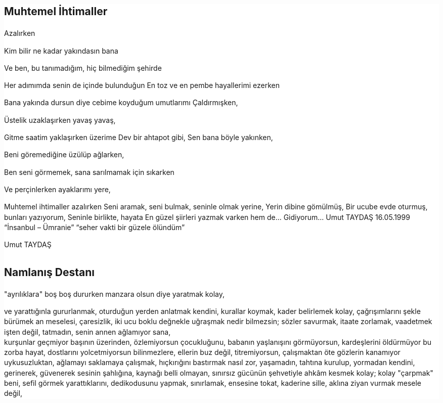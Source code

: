 ## Muhtemel İhtimaller
Azalırken

Kim bilir ne kadar yakındasın bana

Ve ben, bu tanımadığım, hiç bilmediğim şehirde

Her adımımda senin de içinde bulunduğun
En toz ve en pembe hayallerimi ezerken

Bana yakında dursun diye cebime koyduğum umutlarımı 
Çaldırmışken,

Üstelik uzaklaşırken yavaş yavaş,

Gitme saatim yaklaşırken üzerime
Dev bir ahtapot gibi,
Sen bana böyle yakınken,

Beni göremediğine üzülüp ağlarken,

Ben seni görmemek, sana sarılmamak için sıkarken

Ve perçinlerken ayaklarımı yere,

Muhtemel ihtimaller azalırken
Seni aramak, seni bulmak, seninle olmak yerine,
Yerin dibine gömülmüş,
Bir ucube evde oturmuş, bunları yazıyorum,
Seninle birlikte, hayata
En güzel şiirleri yazmak varken hem de...
Gidiyorum...
Umut TAYDAŞ
						16.05.1999
					 “İnsanbul – Ümranie”
				     “seher vakti bir güzele ölündüm”

Umut TAYDAŞ

## Namlanış Destanı

"ayrılıklara" 
boş boş dururken manzara olsun diye yaratmak kolay, 

ve yarattığınla gururlanmak, 
oturduğun yerden anlatmak kendini, kurallar koymak, 
kader belirlemek kolay, 
çağrışımlarını şekle bürümek an meselesi, 
çaresizlik, iki ucu boklu değnekle uğraşmak nedir bilmezsin; 
sözler savurmak, itaate zorlamak, vaadetmek işten değil, 
tatmadın, 
senin annen ağlamıyor sana,  
kurşunlar geçmiyor başının üzerinden, 
özlemiyorsun çocukluğunu, babanın yaşlanışını görmüyorsun, 
kardeşlerini öldürmüyor bu zorba hayat, 
dostlarını yolcetmiyorsun bilinmezlere, 
ellerin buz değil, titremiyorsun, çalışmaktan öte 
gözlerin kanamıyor uykusuzluktan, 
ağlamayı saklamaya çalışmak, hıçkırığını bastırmak nasıl zor, 
yaşamadın, 
tahtına kurulup, yormadan kendini,  
gerinerek, güvenerek sesinin şahlığına, 
kaynağı belli olmayan, sınırsız gücünün şehvetiyle 
ahkâm kesmek kolay; 
kolay "çarpmak" beni, 
sefil görmek yarattıklarını, dedikodusunu yapmak, 
sınırlamak, ensesine tokat, kaderine sille, aklına ziyan vurmak 
mesele değil, 